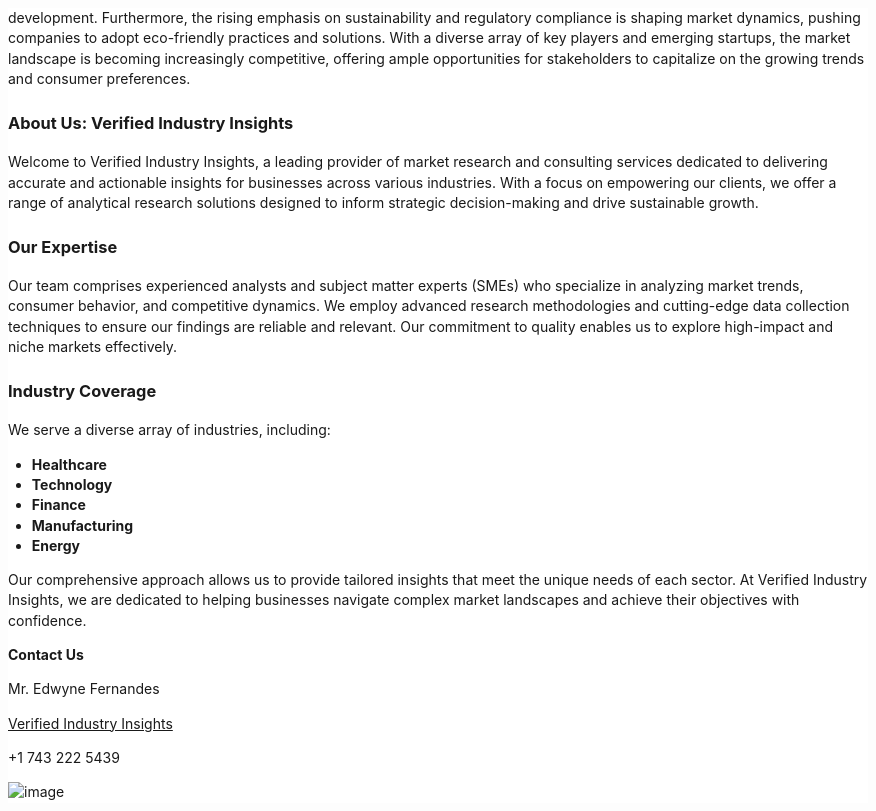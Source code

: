 development. Furthermore, the rising emphasis on sustainability and regulatory compliance is shaping market dynamics, pushing companies to adopt eco-friendly practices and solutions. With a diverse array of key players and emerging startups, the market landscape is becoming increasingly competitive, offering ample opportunities for stakeholders to capitalize on the growing trends and consumer preferences.</p><h3>About Us: Verified Industry Insights</h3><p>Welcome to Verified Industry Insights, a leading provider of market research and consulting services dedicated to delivering accurate and actionable insights for businesses across various industries. With a focus on empowering our clients, we offer a range of analytical research solutions designed to inform strategic decision-making and drive sustainable growth.</p><h3>Our Expertise</h3><p>Our team comprises experienced analysts and subject matter experts (SMEs) who specialize in analyzing market trends, consumer behavior, and competitive dynamics. We employ advanced research methodologies and cutting-edge data collection techniques to ensure our findings are reliable and relevant. Our commitment to quality enables us to explore high-impact and niche markets effectively.</p><h3>Industry Coverage</h3><p>We serve a diverse array of industries, including:</p><ul><li><strong>Healthcare</strong></li><li><strong>Technology</strong></li><li><strong>Finance</strong></li><li><strong>Manufacturing</strong></li><li><strong>Energy</strong></li></ul><p>Our comprehensive approach allows us to provide tailored insights that meet the unique needs of each sector. At Verified Industry Insights, we are dedicated to helping businesses navigate complex market landscapes and achieve their objectives with confidence.</p><p><strong>Contact Us</strong></p><p>Mr. Edwyne Fernandes</p><p><a href="https://www.verifiedindustryinsights.com/">Verified Industry Insights</a></p><p>+1 743 222 5439</p>
![image](https://github.com/user-attachments/assets/f0cdd4af-1259-4f69-9b7f-b856196bc6c1)
